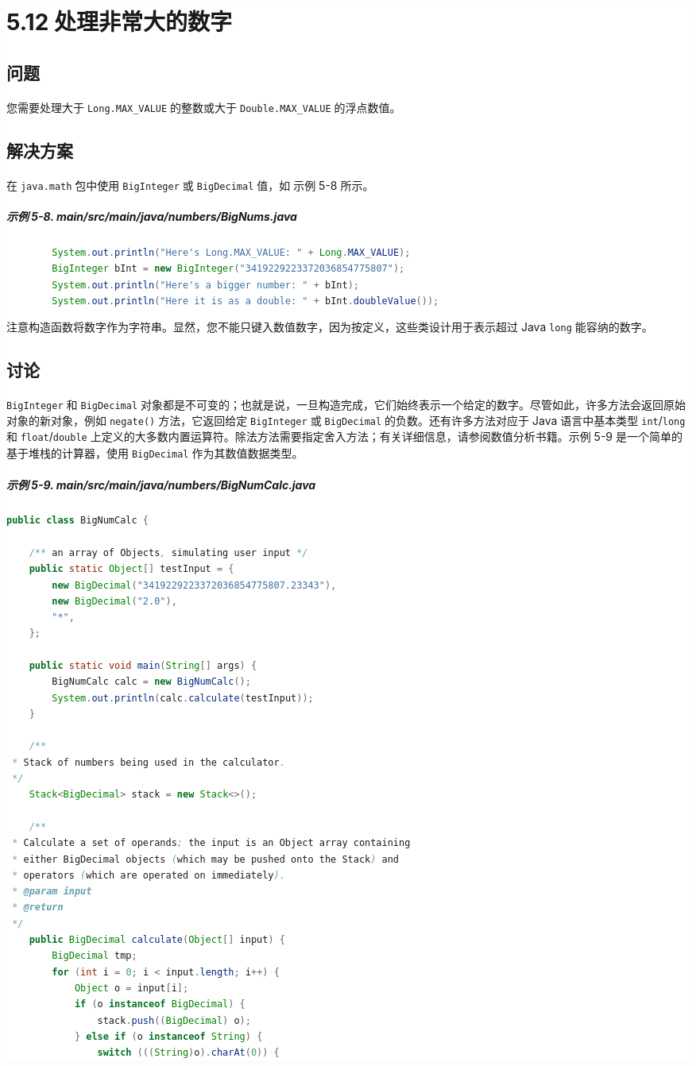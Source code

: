 # 5.12 处理非常大的数字

## 问题

您需要处理大于 `Long.MAX_VALUE` 的整数或大于 `Double.MAX_VALUE` 的浮点数值。

## 解决方案

在 `java.math` 包中使用 `BigInteger` 或 `BigDecimal` 值，如 示例 5-8 所示。

##### 示例 5-8\. main/src/main/java/numbers/BigNums.java

```java
        System.out.println("Here's Long.MAX_VALUE: " + Long.MAX_VALUE);
        BigInteger bInt = new BigInteger("3419229223372036854775807");
        System.out.println("Here's a bigger number: " + bInt);
        System.out.println("Here it is as a double: " + bInt.doubleValue());
```

注意构造函数将数字作为字符串。显然，您不能只键入数值数字，因为按定义，这些类设计用于表示超过 Java `long` 能容纳的数字。

## 讨论

`BigInteger` 和 `BigDecimal` 对象都是不可变的；也就是说，一旦构造完成，它们始终表示一个给定的数字。尽管如此，许多方法会返回原始对象的新对象，例如 `negate()` 方法，它返回给定 `BigInteger` 或 `BigDecimal` 的负数。还有许多方法对应于 Java 语言中基本类型 `int`/`long` 和 `float`/`double` 上定义的大多数内置运算符。除法方法需要指定舍入方法；有关详细信息，请参阅数值分析书籍。示例 5-9 是一个简单的基于堆栈的计算器，使用 `BigDecimal` 作为其数值数据类型。

##### 示例 5-9\. main/src/main/java/numbers/BigNumCalc.java

```java
public class BigNumCalc {

    /** an array of Objects, simulating user input */
    public static Object[] testInput = {
        new BigDecimal("3419229223372036854775807.23343"),
        new BigDecimal("2.0"),
        "*",
    };

    public static void main(String[] args) {
        BigNumCalc calc = new BigNumCalc();
        System.out.println(calc.calculate(testInput));
    }

    /**
 * Stack of numbers being used in the calculator.
 */
    Stack<BigDecimal> stack = new Stack<>();

    /**
 * Calculate a set of operands; the input is an Object array containing
 * either BigDecimal objects (which may be pushed onto the Stack) and
 * operators (which are operated on immediately).
 * @param input
 * @return
 */
    public BigDecimal calculate(Object[] input) {
        BigDecimal tmp;
        for (int i = 0; i < input.length; i++) {
            Object o = input[i];
            if (o instanceof BigDecimal) {
                stack.push((BigDecimal) o);
            } else if (o instanceof String) {
                switch (((String)o).charAt(0)) {
```